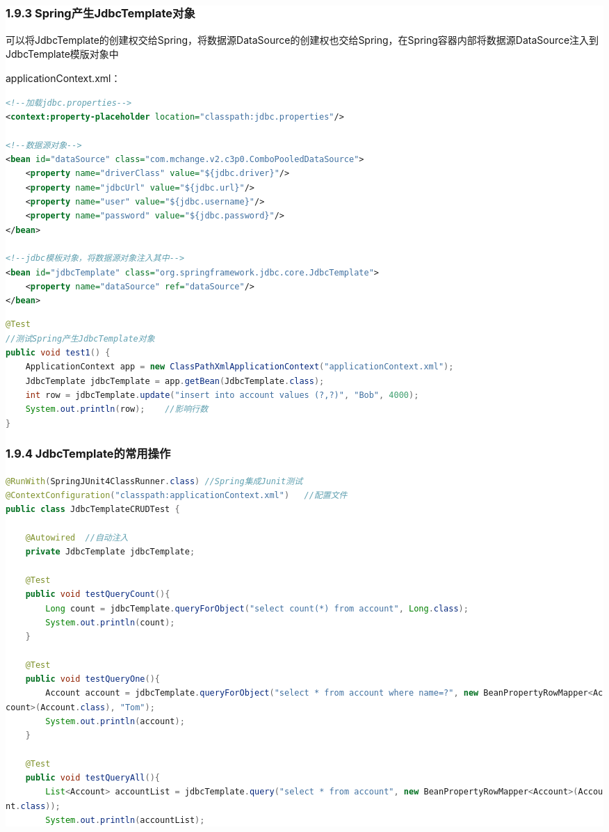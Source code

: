 

### 1.9.3 Spring产生JdbcTemplate对象

可以将JdbcTemplate的创建权交给Spring，将数据源DataSource的创建权也交给Spring，在Spring容器内部将数据源DataSource注入到JdbcTemplate模版对象中

applicationContext.xml：

```xml
<!--加载jdbc.properties-->
<context:property-placeholder location="classpath:jdbc.properties"/>

<!--数据源对象-->
<bean id="dataSource" class="com.mchange.v2.c3p0.ComboPooledDataSource">
    <property name="driverClass" value="${jdbc.driver}"/>
    <property name="jdbcUrl" value="${jdbc.url}"/>
    <property name="user" value="${jdbc.username}"/>
    <property name="password" value="${jdbc.password}"/>
</bean>

<!--jdbc模板对象，将数据源对象注入其中-->
<bean id="jdbcTemplate" class="org.springframework.jdbc.core.JdbcTemplate">
    <property name="dataSource" ref="dataSource"/>
</bean>
```

```java
@Test
//测试Spring产生JdbcTemplate对象
public void test1() {
    ApplicationContext app = new ClassPathXmlApplicationContext("applicationContext.xml");
    JdbcTemplate jdbcTemplate = app.getBean(JdbcTemplate.class);
    int row = jdbcTemplate.update("insert into account values (?,?)", "Bob", 4000);
    System.out.println(row);    //影响行数
}
```



### 1.9.4 JdbcTemplate的常用操作

```java
@RunWith(SpringJUnit4ClassRunner.class) //Spring集成Junit测试
@ContextConfiguration("classpath:applicationContext.xml")   //配置文件
public class JdbcTemplateCRUDTest {

    @Autowired  //自动注入
    private JdbcTemplate jdbcTemplate;

    @Test
    public void testQueryCount(){
        Long count = jdbcTemplate.queryForObject("select count(*) from account", Long.class);
        System.out.println(count);
    }

    @Test
    public void testQueryOne(){
        Account account = jdbcTemplate.queryForObject("select * from account where name=?", new BeanPropertyRowMapper<Account>(Account.class), "Tom");
        System.out.println(account);
    }

    @Test
    public void testQueryAll(){
        List<Account> accountList = jdbcTemplate.query("select * from account", new BeanPropertyRowMapper<Account>(Account.class));
        System.out.println(accountList);
```